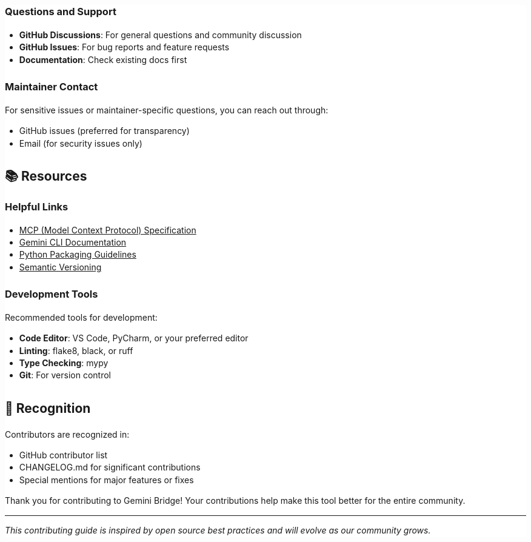 ### Questions and Support

- **GitHub Discussions**: For general questions and community discussion
- **GitHub Issues**: For bug reports and feature requests
- **Documentation**: Check existing docs first

### Maintainer Contact

For sensitive issues or maintainer-specific questions, you can reach out through:
- GitHub issues (preferred for transparency)
- Email (for security issues only)

## 📚 Resources

### Helpful Links

- [MCP (Model Context Protocol) Specification](https://modelcontextprotocol.io/)
- [Gemini CLI Documentation](https://www.npmjs.com/package/@google/gemini-cli)
- [Python Packaging Guidelines](https://packaging.python.org/)
- [Semantic Versioning](https://semver.org/)

### Development Tools

Recommended tools for development:
- **Code Editor**: VS Code, PyCharm, or your preferred editor
- **Linting**: flake8, black, or ruff
- **Type Checking**: mypy
- **Git**: For version control

## 🙏 Recognition

Contributors are recognized in:
- GitHub contributor list
- CHANGELOG.md for significant contributions
- Special mentions for major features or fixes

Thank you for contributing to Gemini Bridge! Your contributions help make this tool better for the entire community.

---

*This contributing guide is inspired by open source best practices and will evolve as our community grows.*